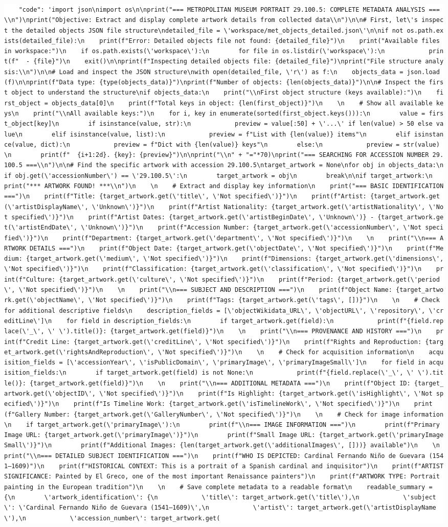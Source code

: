 ```
    "code": 'import json\nimport os\n\nprint("=== METROPOLITAN MUSEUM PORTRAIT 29.100.5: COMPLETE METADATA ANALYSIS ===\\n")\nprint("Objective: Extract and display complete artwork details from collected data\\n")\n\n# First, let\'s inspect the detailed objects JSON file structure\ndetailed_file = \'workspace/met_objects_detailed.json\'\n\nif not os.path.exists(detailed_file):\n    print(f"Error: Detailed objects file not found: {detailed_file}")\n    print("Available files in workspace:")\n    if os.path.exists(\'workspace\'):\n        for file in os.listdir(\'workspace\'):\n            print(f"  - {file}")\n    exit()\n\nprint(f"Inspecting detailed objects file: {detailed_file}")\nprint("File structure analysis:\\n")\n\n# Load and inspect the JSON structure\nwith open(detailed_file, \'r\') as f:\n    objects_data = json.load(f)\n\nprint(f"Data type: {type(objects_data)}")\nprint(f"Number of objects: {len(objects_data)}")\n\n# Inspect the first object to understand the structure\nif objects_data:\n    print("\\nFirst object structure (keys available):")\n    first_object = objects_data[0]\n    print(f"Total keys in object: {len(first_object)}")\n    \n    # Show all available keys\n    print("\\nAll available keys:")\n    for i, key in enumerate(sorted(first_object.keys())):\n        value = first_object[key]\n        if isinstance(value, str):\n            preview = value[:50] + \'...\' if len(value) > 50 else value\n        elif isinstance(value, list):\n            preview = f"List with {len(value)} items"\n        elif isinstance(value, dict):\n            preview = f"Dict with {len(value)} keys"\n        else:\n            preview = str(value)\n        print(f"  {i+1:2d}. {key}: {preview}")\n\nprint("\\n" + "="*70)\nprint("=== SEARCHING FOR ACCESSION NUMBER 29.100.5 ===\\n")\n\n# Find the specific artwork with accession 29.100.5\ntarget_artwork = None\nfor obj in objects_data:\n    if obj.get(\'accessionNumber\') == \'29.100.5\':\n        target_artwork = obj\n        break\n\nif target_artwork:\n    print("*** ARTWORK FOUND! ***\\n")\n    \n    # Extract and display key information\n    print("=== BASIC IDENTIFICATION ===")\n    print(f"Title: {target_artwork.get(\'title\', \'Not specified\')}")\n    print(f"Artist: {target_artwork.get(\'artistDisplayName\', \'Unknown\')}")\n    print(f"Artist Nationality: {target_artwork.get(\'artistNationality\', \'Not specified\')}")\n    print(f"Artist Dates: {target_artwork.get(\'artistBeginDate\', \'Unknown\')} - {target_artwork.get(\'artistEndDate\', \'Unknown\')}")\n    print(f"Accession Number: {target_artwork.get(\'accessionNumber\', \'Not specified\')}")\n    print(f"Department: {target_artwork.get(\'department\', \'Not specified\')}")\n    \n    print("\\n=== ARTWORK DETAILS ===")\n    print(f"Object Date: {target_artwork.get(\'objectDate\', \'Not specified\')}")\n    print(f"Medium: {target_artwork.get(\'medium\', \'Not specified\')}")\n    print(f"Dimensions: {target_artwork.get(\'dimensions\', \'Not specified\')}")\n    print(f"Classification: {target_artwork.get(\'classification\', \'Not specified\')}")\n    print(f"Culture: {target_artwork.get(\'culture\', \'Not specified\')}")\n    print(f"Period: {target_artwork.get(\'period\', \'Not specified\')}")\n    \n    print("\\n=== SUBJECT AND DESCRIPTION ===")\n    print(f"Object Name: {target_artwork.get(\'objectName\', \'Not specified\')}")\n    print(f"Tags: {target_artwork.get(\'tags\', [])}")\n    \n    # Check for additional descriptive fields\n    description_fields = [\'objectWikidata_URL\', \'objectURL\', \'repository\', \'creditLine\']\n    for field in description_fields:\n        if target_artwork.get(field):\n            print(f"{field.replace(\'_\', \' \').title()}: {target_artwork.get(field)}")\n    \n    print("\\n=== PROVENANCE AND HISTORY ===")\n    print(f"Credit Line: {target_artwork.get(\'creditLine\', \'Not specified\')}")\n    print(f"Rights and Reproduction: {target_artwork.get(\'rightsAndReproduction\', \'Not specified\')}")\n    \n    # Check for acquisition information\n    acquisition_fields = [\'accessionYear\', \'isPublicDomain\', \'primaryImage\', \'primaryImageSmall\']\n    for field in acquisition_fields:\n        if target_artwork.get(field) is not None:\n            print(f"{field.replace(\'_\', \' \').title()}: {target_artwork.get(field)}")\n    \n    print("\\n=== ADDITIONAL METADATA ===")\n    print(f"Object ID: {target_artwork.get(\'objectID\', \'Not specified\')}")\n    print(f"Is Highlight: {target_artwork.get(\'isHighlight\', \'Not specified\')}")\n    print(f"Is Timeline Work: {target_artwork.get(\'isTimelineWork\', \'Not specified\')}")\n    print(f"Gallery Number: {target_artwork.get(\'GalleryNumber\', \'Not specified\')}")\n    \n    # Check for image information\n    if target_artwork.get(\'primaryImage\'):\n        print(f"\\n=== IMAGE INFORMATION ===")\n        print(f"Primary Image URL: {target_artwork.get(\'primaryImage\')}")\n        print(f"Small Image URL: {target_artwork.get(\'primaryImageSmall\')}")\n        print(f"Additional Images: {len(target_artwork.get(\'additionalImages\', []))} available")\n    \n    print("\\n=== DETAILED SUBJECT IDENTIFICATION ===")\n    print(f"WHO IS DEPICTED: Cardinal Fernando Niño de Guevara (1541–1609)")\n    print(f"HISTORICAL CONTEXT: This is a portrait of a Spanish cardinal and inquisitor")\n    print(f"ARTIST SIGNIFICANCE: Painted by El Greco, one of the most important Renaissance painters")\n    print(f"ARTWORK TYPE: Portrait painting in the European tradition")\n    \n    # Save complete metadata to a readable format\n    readable_summary = {\n        \'artwork_identification\': {\n            \'title\': target_artwork.get(\'title\'),\n            \'subject\': \'Cardinal Fernando Niño de Guevara (1541–1609)\',\n            \'artist\': target_artwork.get(\'artistDisplayName\'),\n            \'accession_number\': target_artwork.get(
```
